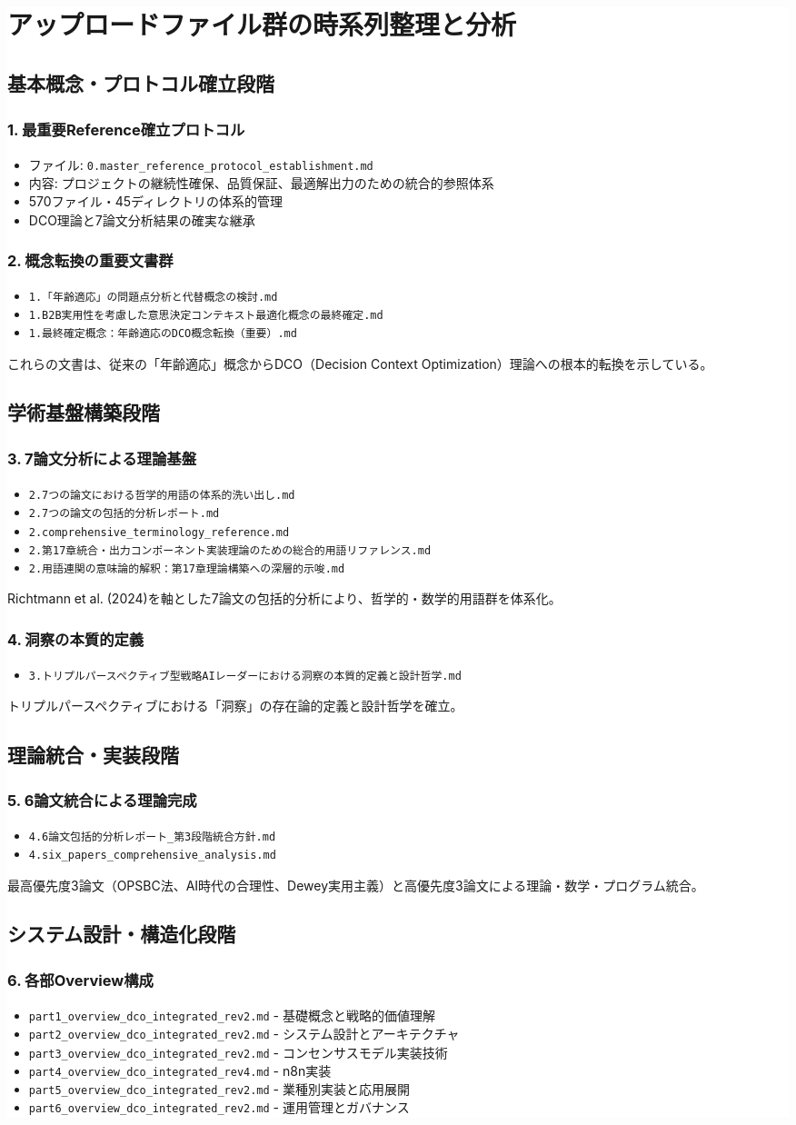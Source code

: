 # アップロードファイル群の時系列整理と分析

## 基本概念・プロトコル確立段階

### 1. 最重要Reference確立プロトコル
- ファイル: `0.master_reference_protocol_establishment.md`
- 内容: プロジェクトの継続性確保、品質保証、最適解出力のための統合的参照体系
- 570ファイル・45ディレクトリの体系的管理
- DCO理論と7論文分析結果の確実な継承

### 2. 概念転換の重要文書群
- `1.「年齢適応」の問題点分析と代替概念の検討.md`
- `1.B2B実用性を考慮した意思決定コンテキスト最適化概念の最終確定.md`
- `1.最終確定概念：年齢適応のDCO概念転換（重要）.md`

これらの文書は、従来の「年齢適応」概念からDCO（Decision Context Optimization）理論への根本的転換を示している。

## 学術基盤構築段階

### 3. 7論文分析による理論基盤
- `2.7つの論文における哲学的用語の体系的洗い出し.md`
- `2.7つの論文の包括的分析レポート.md`
- `2.comprehensive_terminology_reference.md`
- `2.第17章統合・出力コンポーネント実装理論のための総合的用語リファレンス.md`
- `2.用語連関の意味論的解釈：第17章理論構築への深層的示唆.md`

Richtmann et al. (2024)を軸とした7論文の包括的分析により、哲学的・数学的用語群を体系化。

### 4. 洞察の本質的定義
- `3.トリプルパースペクティブ型戦略AIレーダーにおける洞察の本質的定義と設計哲学.md`

トリプルパースペクティブにおける「洞察」の存在論的定義と設計哲学を確立。

## 理論統合・実装段階

### 5. 6論文統合による理論完成
- `4.6論文包括的分析レポート_第3段階統合方針.md`
- `4.six_papers_comprehensive_analysis.md`

最高優先度3論文（OPSBC法、AI時代の合理性、Dewey実用主義）と高優先度3論文による理論・数学・プログラム統合。

## システム設計・構造化段階

### 6. 各部Overview構成
- `part1_overview_dco_integrated_rev2.md` - 基礎概念と戦略的価値理解
- `part2_overview_dco_integrated_rev2.md` - システム設計とアーキテクチャ
- `part3_overview_dco_integrated_rev2.md` - コンセンサスモデル実装技術
- `part4_overview_dco_integrated_rev4.md` - n8n実装
- `part5_overview_dco_integrated_rev2.md` - 業種別実装と応用展開
- `part6_overview_dco_integrated_rev2.md` - 運用管理とガバナンス
